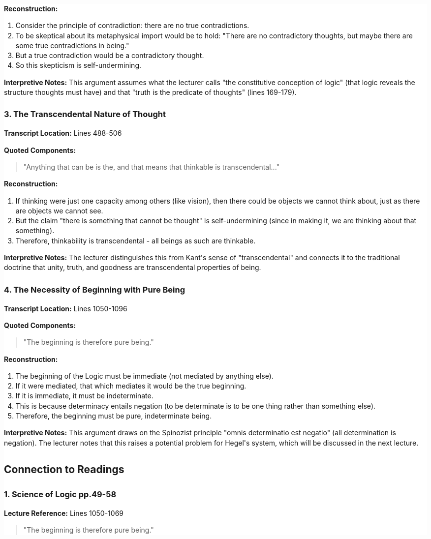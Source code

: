 **Reconstruction:**
1. Consider the principle of contradiction: there are no true contradictions.
2. To be skeptical about its metaphysical import would be to hold: "There are no contradictory thoughts, but maybe there are some true contradictions in being."
3. But a true contradiction would be a contradictory thought.
4. So this skepticism is self-undermining.

**Interpretive Notes:** This argument assumes what the lecturer calls "the constitutive conception of logic" (that logic reveals the structure thoughts must have) and that "truth is the predicate of thoughts" (lines 169-179).

### 3. The Transcendental Nature of Thought

**Transcript Location:** Lines 488-506

**Quoted Components:**
> "Anything that can be is the, and that means that thinkable is transcendental..."

**Reconstruction:**
1. If thinking were just one capacity among others (like vision), then there could be objects we cannot think about, just as there are objects we cannot see.
2. But the claim "there is something that cannot be thought" is self-undermining (since in making it, we are thinking about that something).
3. Therefore, thinkability is transcendental - all beings as such are thinkable.

**Interpretive Notes:** The lecturer distinguishes this from Kant's sense of "transcendental" and connects it to the traditional doctrine that unity, truth, and goodness are transcendental properties of being.

### 4. The Necessity of Beginning with Pure Being

**Transcript Location:** Lines 1050-1096

**Quoted Components:**
> "The beginning is therefore pure being."

**Reconstruction:**
1. The beginning of the Logic must be immediate (not mediated by anything else).
2. If it were mediated, that which mediates it would be the true beginning.
3. If it is immediate, it must be indeterminate.
4. This is because determinacy entails negation (to be determinate is to be one thing rather than something else).
5. Therefore, the beginning must be pure, indeterminate being.

**Interpretive Notes:** This argument draws on the Spinozist principle "omnis determinatio est negatio" (all determination is negation). The lecturer notes that this raises a potential problem for Hegel's system, which will be discussed in the next lecture.

## Connection to Readings

### 1. Science of Logic pp.49-58

**Lecture Reference:** Lines 1050-1069
> "The beginning is therefore pure being."
